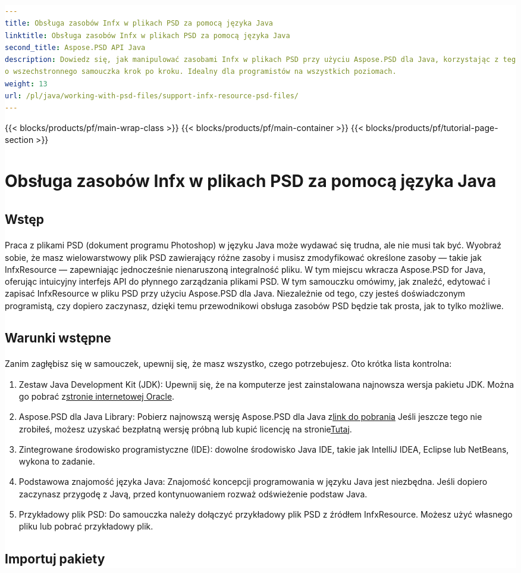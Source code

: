 ```yaml
---
title: Obsługa zasobów Infx w plikach PSD za pomocą języka Java
linktitle: Obsługa zasobów Infx w plikach PSD za pomocą języka Java
second_title: Aspose.PSD API Java
description: Dowiedz się, jak manipulować zasobami Infx w plikach PSD przy użyciu Aspose.PSD dla Java, korzystając z tego wszechstronnego samouczka krok po kroku. Idealny dla programistów na wszystkich poziomach.
weight: 13
url: /pl/java/working-with-psd-files/support-infx-resource-psd-files/
---
```


{{< blocks/products/pf/main-wrap-class >}}
{{< blocks/products/pf/main-container >}}
{{< blocks/products/pf/tutorial-page-section >}}

# Obsługa zasobów Infx w plikach PSD za pomocą języka Java

## Wstęp

Praca z plikami PSD (dokument programu Photoshop) w języku Java może wydawać się trudna, ale nie musi tak być. Wyobraź sobie, że masz wielowarstwowy plik PSD zawierający różne zasoby i musisz zmodyfikować określone zasoby — takie jak InfxResource — zapewniając jednocześnie nienaruszoną integralność pliku. W tym miejscu wkracza Aspose.PSD for Java, oferując intuicyjny interfejs API do płynnego zarządzania plikami PSD. W tym samouczku omówimy, jak znaleźć, edytować i zapisać InfxResource w pliku PSD przy użyciu Aspose.PSD dla Java. Niezależnie od tego, czy jesteś doświadczonym programistą, czy dopiero zaczynasz, dzięki temu przewodnikowi obsługa zasobów PSD będzie tak prosta, jak to tylko możliwe.

## Warunki wstępne

Zanim zagłębisz się w samouczek, upewnij się, że masz wszystko, czego potrzebujesz. Oto krótka lista kontrolna:

1.  Zestaw Java Development Kit (JDK): Upewnij się, że na komputerze jest zainstalowana najnowsza wersja pakietu JDK. Można go pobrać z[stronie internetowej Oracle](https://www.oracle.com/java/technologies/javase-jdk11-downloads.html).
  
2.  Aspose.PSD dla Java Library: Pobierz najnowszą wersję Aspose.PSD dla Java z[link do pobrania](https://releases.aspose.com/psd/java/) Jeśli jeszcze tego nie zrobiłeś, możesz uzyskać bezpłatną wersję próbną lub kupić licencję na stronie[Tutaj](https://purchase.aspose.com/).

3. Zintegrowane środowisko programistyczne (IDE): dowolne środowisko Java IDE, takie jak IntelliJ IDEA, Eclipse lub NetBeans, wykona to zadanie.

4. Podstawowa znajomość języka Java: Znajomość koncepcji programowania w języku Java jest niezbędna. Jeśli dopiero zaczynasz przygodę z Javą, przed kontynuowaniem rozważ odświeżenie podstaw Java.

5. Przykładowy plik PSD: Do samouczka należy dołączyć przykładowy plik PSD z źródłem InfxResource. Możesz użyć własnego pliku lub pobrać przykładowy plik.

## Importuj pakiety
